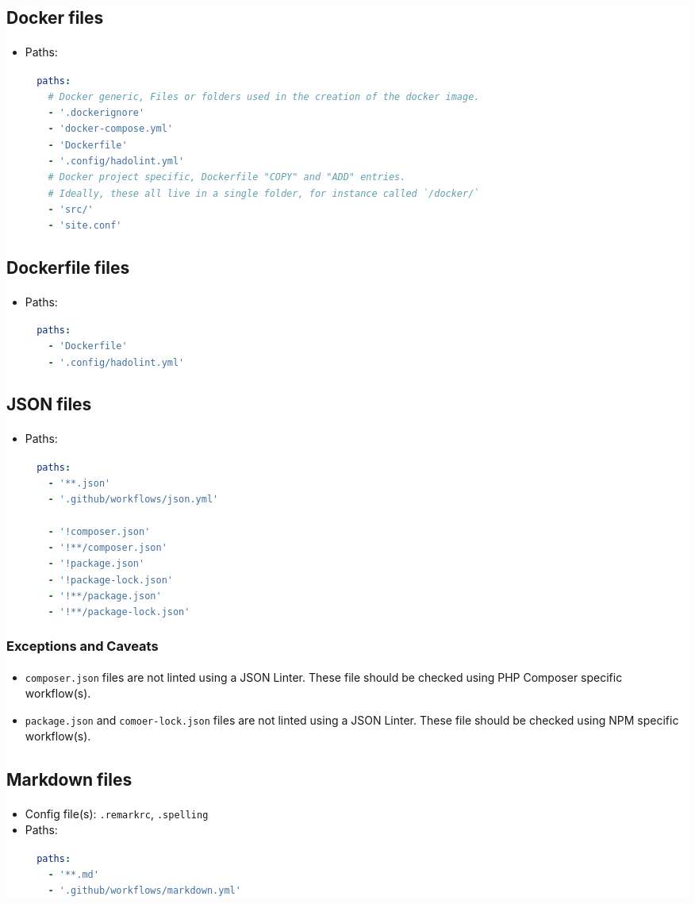 ## Docker files

- Paths:
  ```yaml
    paths:
      # Docker generic, Files or folders used in the creation of the docker image.
      - '.dockerignore'
      - 'docker-compose.yml'
      - 'Dockerfile'
      - '.config/hadolint.yml'
      # Docker project specific, Dockerfile "COPY" and "ADD" entries.
      # Ideally, these all live in a single folder, for instance called `/docker/`
      - 'src/'
      - 'site.conf'
  ```

## Dockerfile files

- Paths:
  ```yaml
    paths:
      - 'Dockerfile'
      - '.config/hadolint.yml'
  ```

## JSON files

- Paths:
  ```yaml
    paths:
      - '**.json'
      - '.github/workflows/json.yml'

      - '!composer.json'
      - '!**/composer.json'
      - '!package.json'
      - '!package-lock.json'
      - '!**/package.json'
      - '!**/package-lock.json'
  ```

### Exceptions and Caveats

- `composer.json` files are not linted using a JSON Linter.
  These file should be checked using PHP Composer specific workflow(s).

- `package.json` and `comoer-lock.json` files are not linted using a JSON Linter. 
  These file should be checked using NPM specific workflow(s).

## Markdown files

- Config file(s): `.remarkrc`, `.spelling`
- Paths:
  ```yaml
    paths:
      - '**.md'
      - '.github/workflows/markdown.yml'
  ```
